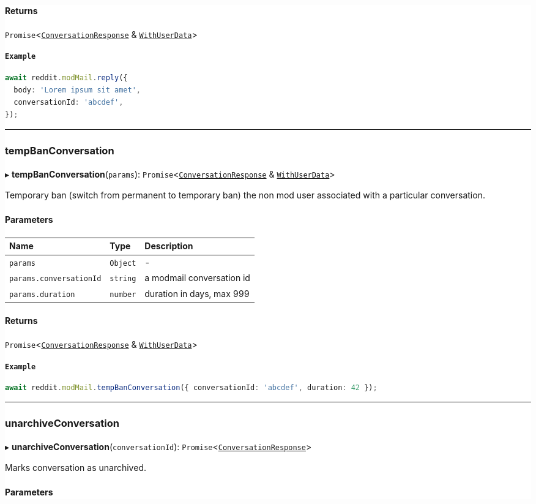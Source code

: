 #### Returns

`Promise`\<[`ConversationResponse`](../modules/models.md#conversationresponse) & [`WithUserData`](../modules/models.md#withuserdata)\>

**`Example`**

```ts
await reddit.modMail.reply({
  body: 'Lorem ipsum sit amet',
  conversationId: 'abcdef',
});
```

---

### <a id="tempbanconversation" name="tempbanconversation"></a> tempBanConversation

▸ **tempBanConversation**(`params`): `Promise`\<[`ConversationResponse`](../modules/models.md#conversationresponse) & [`WithUserData`](../modules/models.md#withuserdata)\>

Temporary ban (switch from permanent to temporary ban) the non mod user associated with a particular conversation.

#### Parameters

| Name                    | Type     | Description               |
| :---------------------- | :------- | :------------------------ |
| `params`                | `Object` | -                         |
| `params.conversationId` | `string` | a modmail conversation id |
| `params.duration`       | `number` | duration in days, max 999 |

#### Returns

`Promise`\<[`ConversationResponse`](../modules/models.md#conversationresponse) & [`WithUserData`](../modules/models.md#withuserdata)\>

**`Example`**

```ts
await reddit.modMail.tempBanConversation({ conversationId: 'abcdef', duration: 42 });
```

---

### <a id="unarchiveconversation" name="unarchiveconversation"></a> unarchiveConversation

▸ **unarchiveConversation**(`conversationId`): `Promise`\<[`ConversationResponse`](../modules/models.md#conversationresponse)\>

Marks conversation as unarchived.

#### Parameters
